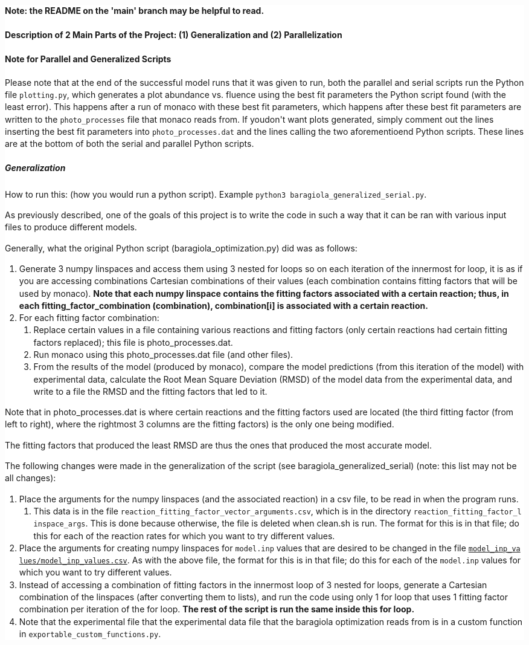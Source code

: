 
**Note: the README on the 'main' branch may be helpful to read.**

#### Description of 2 Main Parts of the Project: (1) Generalization and (2) Parallelization

#### Note for Parallel and Generalized Scripts
Please note that at the end of the successful model runs that it was given to run, both the parallel and serial scripts run the Python file `plotting.py`, which generates a plot abundance vs. fluence using the best fit parameters the Python script found (with the least error). This happens after a run of monaco with these best fit parameters, which happens after these best fit parameters are written to the `photo_processes` file that monaco reads from. If youdon't want plots generated, simply comment out the lines inserting the best fit parameters into `photo_processes.dat` and the lines calling the two aforementioend Python scripts. These lines are at the bottom of both the serial and parallel Python scripts.

##### Generalization

How to run this: (how you would run a python script). Example `python3 baragiola_generalized_serial.py`.

As previously described, one of the goals of this project is to write the code in such a way that it can be ran with various input files to produce different models.

Generally, what the original Python script (baragiola_optimization.py) did was as follows:

1. Generate 3 numpy linspaces and access them using 3 nested for loops so on each iteration of the innermost for loop, it is as if you are accessing combinations Cartesian combinations of their values (each combination contains fitting factors that will be used by monaco). **Note that each numpy linspace contains the fitting factors associated with a certain reaction; thus, in each fitting_factor_combination (combination), combination[i] is associated with a certain reaction.**
2. For each fitting factor combination:
    1. Replace certain values in a file containing various reactions and fitting factors (only certain reactions had certain fitting factors replaced); this file is photo_processes.dat.
    2. Run monaco using this photo_processes.dat file (and other files).
    3. From the results of the model (produced by monaco), compare the model predictions (from this iteration of the model) with experimental data, calculate the Root Mean Square Deviation (RMSD) of the model data from the experimental data, and write to a file the RMSD and the fitting factors that led to it.

Note that in photo_processes.dat is where certain reactions and the fitting factors used are located (the third fitting factor (from left to right), where the rightmost 3 columns are the fitting factors) is the only one being modified.

The fitting factors that produced the least RMSD are thus the ones that produced the most accurate model.



The following changes were made in the generalization of the script (see baragiola_generalized_serial) (note: this list may not be all changes):

1. Place the arguments for the numpy linspaces (and the associated reaction) in a csv file, to be read in when the program runs.
    1. This data is in the file `reaction_fitting_factor_vector_arguments.csv`, which is in the directory `reaction_fitting_factor_linspace_args`. This is done because otherwise, the file is deleted when clean.sh is run. The format for this is in that file; do this for each of the reaction rates for which you want to try different values.
2. Place the arguments for creating numpy linspaces for `model.inp` values that are desired to be changed in the file [`model_inp_values/model_inp_values.csv`](/model_inp_values/model_inp_values.csv). As with the above file, the format for this is in that file; do this for each of the `model.inp` values for which you want to try different values.
2. Instead of accessing a combination of fitting factors in the innermost loop of 3 nested for loops, generate a Cartesian combination of the linspaces (after converting them to lists), and run the code using only 1 for loop that uses 1 fitting factor combination per iteration of the for loop. **The rest of the script is run the same inside this for loop.**
3. Note that the experimental file that the experimental data file that the baragiola optimization reads from is in a custom function in `exportable_custom_functions.py`.